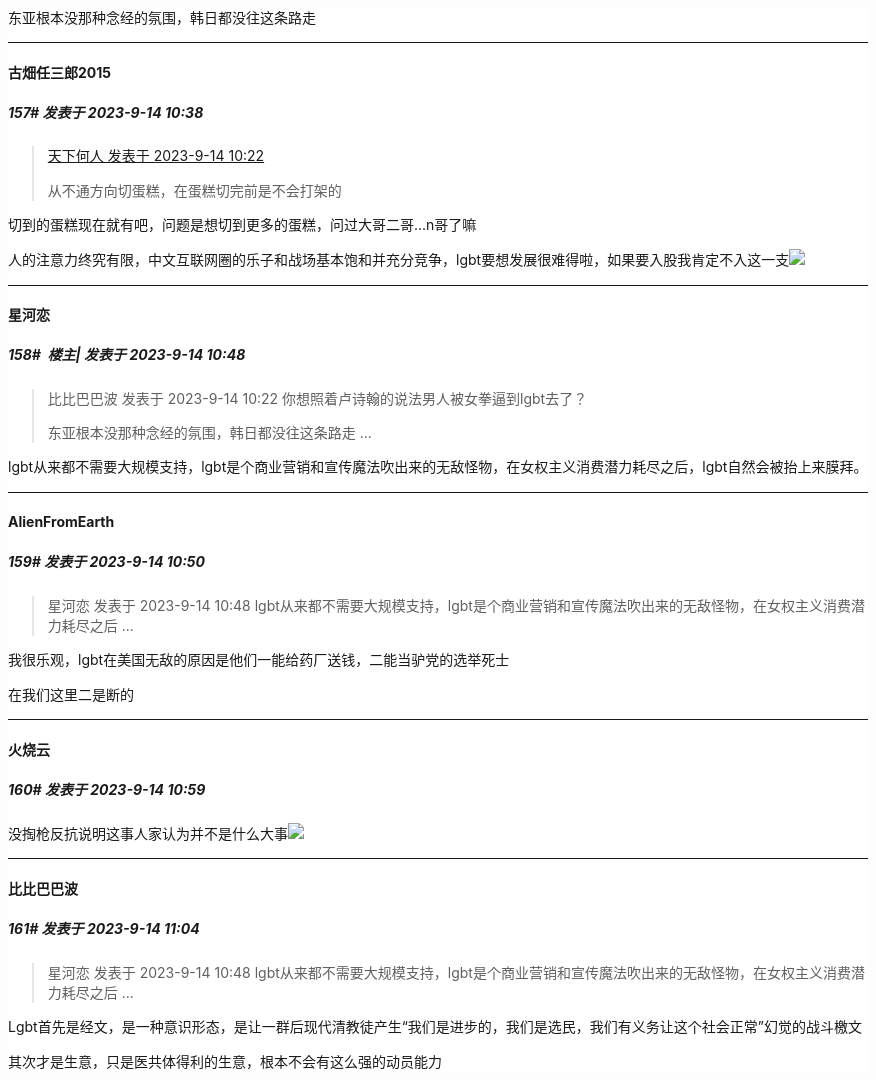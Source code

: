 东亚根本没那种念经的氛围，韩日都没往这条路走

*****

####  古畑任三郎2015  
##### 157#       发表于 2023-9-14 10:38

<blockquote><a href="httphttps://bbs.saraba1st.com/2b/forum.php?mod=redirect&amp;goto=findpost&amp;pid=62399318&amp;ptid=2152601" target="_blank">天下何人 发表于 2023-9-14 10:22</a>

从不通方向切蛋糕，在蛋糕切完前是不会打架的</blockquote>
切到的蛋糕现在就有吧，问题是想切到更多的蛋糕，问过大哥二哥...n哥了嘛

人的注意力终究有限，中文互联网圈的乐子和战场基本饱和并充分竞争，lgbt要想发展很难得啦，如果要入股我肯定不入这一支<img src="https://static.saraba1st.com/image/smiley/face2017/067.png" referrerpolicy="no-referrer">

*****

####  星河恋  
##### 158#         楼主| 发表于 2023-9-14 10:48

<blockquote>比比巴巴波 发表于 2023-9-14 10:22
你想照着卢诗翰的说法男人被女拳逼到lgbt去了？

东亚根本没那种念经的氛围，韩日都没往这条路走 ...</blockquote>
lgbt从来都不需要大规模支持，lgbt是个商业营销和宣传魔法吹出来的无敌怪物，在女权主义消费潜力耗尽之后，lgbt自然会被抬上来膜拜。

*****

####  AlienFromEarth  
##### 159#       发表于 2023-9-14 10:50

<blockquote>星河恋 发表于 2023-9-14 10:48
lgbt从来都不需要大规模支持，lgbt是个商业营销和宣传魔法吹出来的无敌怪物，在女权主义消费潜力耗尽之后 ...</blockquote>
我很乐观，lgbt在美国无敌的原因是他们一能给药厂送钱，二能当驴党的选举死士

在我们这里二是断的

*****

####  火烧云  
##### 160#       发表于 2023-9-14 10:59

没掏枪反抗说明这事人家认为并不是什么大事<img src="https://static.saraba1st.com/image/smiley/face2017/049.png" referrerpolicy="no-referrer">

*****

####  比比巴巴波  
##### 161#       发表于 2023-9-14 11:04

<blockquote>星河恋 发表于 2023-9-14 10:48
lgbt从来都不需要大规模支持，lgbt是个商业营销和宣传魔法吹出来的无敌怪物，在女权主义消费潜力耗尽之后 ...</blockquote>
Lgbt首先是经文，是一种意识形态，是让一群后现代清教徒产生“我们是进步的，我们是选民，我们有义务让这个社会正常”幻觉的战斗檄文

其次才是生意，只是医共体得利的生意，根本不会有这么强的动员能力

